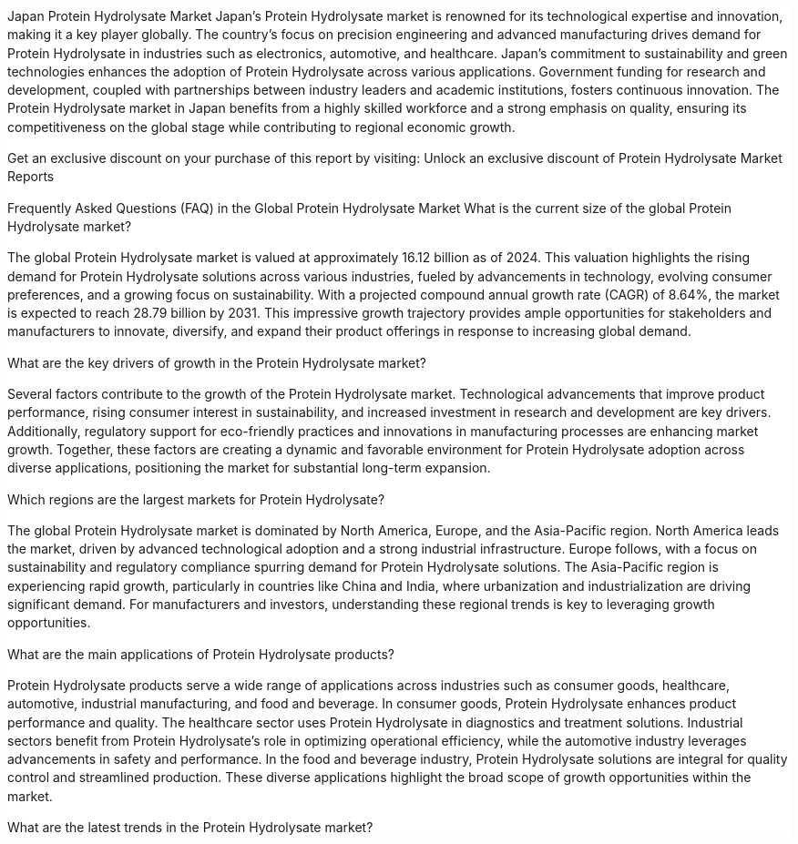Japan Protein Hydrolysate Market
Japan’s Protein Hydrolysate market is renowned for its technological expertise and innovation, making it a key player globally. The country’s focus on precision engineering and advanced manufacturing drives demand for Protein Hydrolysate in industries such as electronics, automotive, and healthcare. Japan’s commitment to sustainability and green technologies enhances the adoption of Protein Hydrolysate across various applications. Government funding for research and development, coupled with partnerships between industry leaders and academic institutions, fosters continuous innovation. The Protein Hydrolysate market in Japan benefits from a highly skilled workforce and a strong emphasis on quality, ensuring its competitiveness on the global stage while contributing to regional economic growth.

Get an exclusive discount on your purchase of this report by visiting: Unlock an exclusive discount of Protein Hydrolysate Market Reports 

Frequently Asked Questions (FAQ) in the Global Protein Hydrolysate Market
What is the current size of the global Protein Hydrolysate market?

The global Protein Hydrolysate market is valued at approximately 16.12 billion as of 2024. This valuation highlights the rising demand for Protein Hydrolysate solutions across various industries, fueled by advancements in technology, evolving consumer preferences, and a growing focus on sustainability. With a projected compound annual growth rate (CAGR) of 8.64%, the market is expected to reach 28.79 billion by 2031. This impressive growth trajectory provides ample opportunities for stakeholders and manufacturers to innovate, diversify, and expand their product offerings in response to increasing global demand.

What are the key drivers of growth in the Protein Hydrolysate market?

Several factors contribute to the growth of the Protein Hydrolysate market. Technological advancements that improve product performance, rising consumer interest in sustainability, and increased investment in research and development are key drivers. Additionally, regulatory support for eco-friendly practices and innovations in manufacturing processes are enhancing market growth. Together, these factors are creating a dynamic and favorable environment for Protein Hydrolysate adoption across diverse applications, positioning the market for substantial long-term expansion.

Which regions are the largest markets for Protein Hydrolysate?

The global Protein Hydrolysate market is dominated by North America, Europe, and the Asia-Pacific region. North America leads the market, driven by advanced technological adoption and a strong industrial infrastructure. Europe follows, with a focus on sustainability and regulatory compliance spurring demand for Protein Hydrolysate solutions. The Asia-Pacific region is experiencing rapid growth, particularly in countries like China and India, where urbanization and industrialization are driving significant demand. For manufacturers and investors, understanding these regional trends is key to leveraging growth opportunities.

What are the main applications of Protein Hydrolysate products?

Protein Hydrolysate products serve a wide range of applications across industries such as consumer goods, healthcare, automotive, industrial manufacturing, and food and beverage. In consumer goods, Protein Hydrolysate enhances product performance and quality. The healthcare sector uses Protein Hydrolysate in diagnostics and treatment solutions. Industrial sectors benefit from Protein Hydrolysate’s role in optimizing operational efficiency, while the automotive industry leverages advancements in safety and performance. In the food and beverage industry, Protein Hydrolysate solutions are integral for quality control and streamlined production. These diverse applications highlight the broad scope of growth opportunities within the market.

What are the latest trends in the Protein Hydrolysate market?
